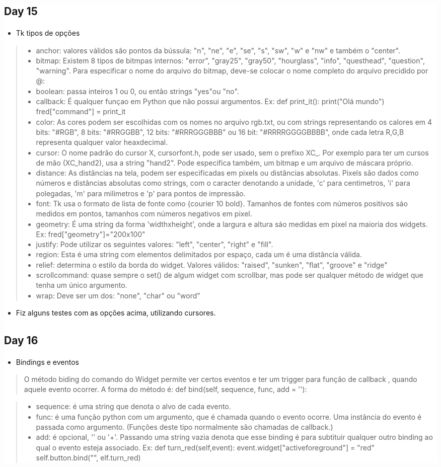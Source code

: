 ## Day 15

* Tk tipos de opções
> * anchor: valores válidos são pontos da bússula: "n", "ne", "e", "se", "s", "sw", "w" e "nw" e também o "center".
> * bitmap: Existem 8 tipos de bitmpas internos: "error", "gray25", "gray50", "hourglass", "info", "questhead", "question", "warning". Para especificar o nome do arquivo do bitmap, deve-se colocar o nome completo do arquivo precidido por @:
> * boolean: passa inteiros 1 ou 0, ou então strings "yes"ou "no".
> * callback: É qualquer funçao em Python que não possui argumentos.
Ex:
> def print_it():
>   print("Olá mundo")
> fred["command"] = print_it
> * color: As cores podem ser escolhidas com os nomes no arquivo rgb.txt, ou com strings representando os calores em 4 bits: "#RGB", 8 bits: "#RRGGBB", 12 bits: "#RRRGGGBBB" ou 16 bit: "#RRRRGGGGBBBB", onde cada letra R,G,B representa qualquer valor heaxdecimal. 
> * cursor: O nome padrão do cursor X, cursorfont.h, pode ser usado, sem o prefixo XC_. Por exemplo para ter um cursos de mão (XC_hand2), usa a string "hand2". Pode especifica também, um bitmap e um arquivo de máscara próprio. 
> * distance: As distâncias na tela, podem ser especificadas em pixels ou distâncias absolutas. Pixels são dados como números e distâncias absolutas como strings, com o caracter denotando a unidade, 'c' para centimetros, 'i' para polegadas, 'm' para milimetros e 'p' para pontos de impressão.
> * font: Tk usa o formato de lista de fonte como {courier 10 bold}. Tamanhos de fontes com números positivos sáo medidos em pontos, tamanhos com números negativos em pixel. 
> * geometry: É uma string da forma 'widthxheight', onde a largura e altura sáo medidas em pixel na maioria dos widgets. Ex: fred["geometry"]="200x100"
> * justify: Pode utilizar os seguintes valores: "left", "center", "right" e "fill".
> * region: Esta é uma string com elementos delimitados por espaço, cada um é uma distância válida. 
> * relief: determina o estilo da borda do widget. Valores válidos: "raised", "sunken", "flat", "groove" e "ridge"
> * scrollcommand: quase sempre o set() de algum widget com scrollbar, mas pode ser qualquer método de widget que tenha um único argumento. 
> * wrap: Deve ser um dos: "none", "char" ou "word"

* Fiz alguns testes com as opções acima, utilizando cursores.

## Day 16

* Bindings e eventos

> O método biding do comando do Widget permite ver certos eventos e ter um trigger para função de callback , quando aquele evento ocorrer. A forma do método é:
> def bind(self, sequence, func, add = ''):

> * sequence: é uma string que denota o alvo de cada evento. 
> * func: é uma função python com um argumento, que é chamada quando o evento ocorre. Uma instância do evento é passada como argumento. (Funções deste tipo normalmente são chamadas de callback.)
> * add: é opcional, '' ou '+'. Passando uma string vazia denota que esse binding é para subtituir qualquer outro binding ao qual o evento esteja associado. 
Ex:
> def turn_red(self,event):
>    event.widget["activeforeground"] = "red"
> self.button.bind("<Enter>", elf.turn_red)
